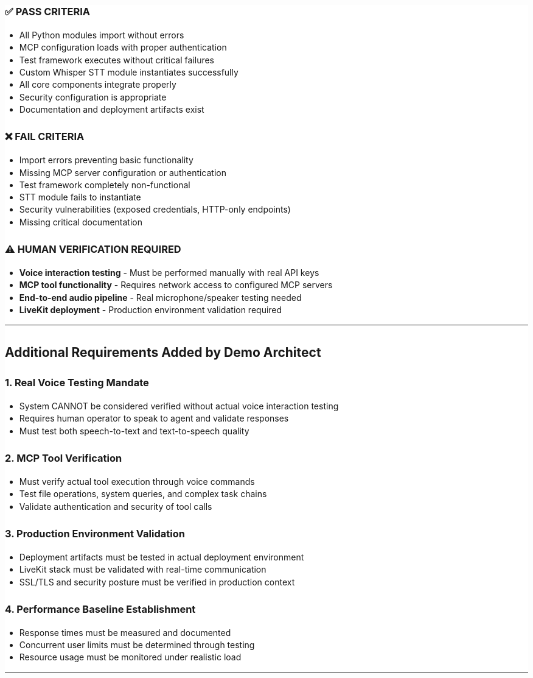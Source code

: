 ### ✅ PASS CRITERIA
- All Python modules import without errors
- MCP configuration loads with proper authentication
- Test framework executes without critical failures  
- Custom Whisper STT module instantiates successfully
- All core components integrate properly
- Security configuration is appropriate
- Documentation and deployment artifacts exist

### ❌ FAIL CRITERIA
- Import errors preventing basic functionality
- Missing MCP server configuration or authentication
- Test framework completely non-functional
- STT module fails to instantiate
- Security vulnerabilities (exposed credentials, HTTP-only endpoints)
- Missing critical documentation

### ⚠️ HUMAN VERIFICATION REQUIRED
- **Voice interaction testing** - Must be performed manually with real API keys
- **MCP tool functionality** - Requires network access to configured MCP servers
- **End-to-end audio pipeline** - Real microphone/speaker testing needed
- **LiveKit deployment** - Production environment validation required

---

## Additional Requirements Added by Demo Architect

### 1. Real Voice Testing Mandate
- System CANNOT be considered verified without actual voice interaction testing
- Requires human operator to speak to agent and validate responses
- Must test both speech-to-text and text-to-speech quality

### 2. MCP Tool Verification
- Must verify actual tool execution through voice commands
- Test file operations, system queries, and complex task chains
- Validate authentication and security of tool calls

### 3. Production Environment Validation
- Deployment artifacts must be tested in actual deployment environment
- LiveKit stack must be validated with real-time communication
- SSL/TLS and security posture must be verified in production context

### 4. Performance Baseline Establishment
- Response times must be measured and documented
- Concurrent user limits must be determined through testing
- Resource usage must be monitored under realistic load

---
